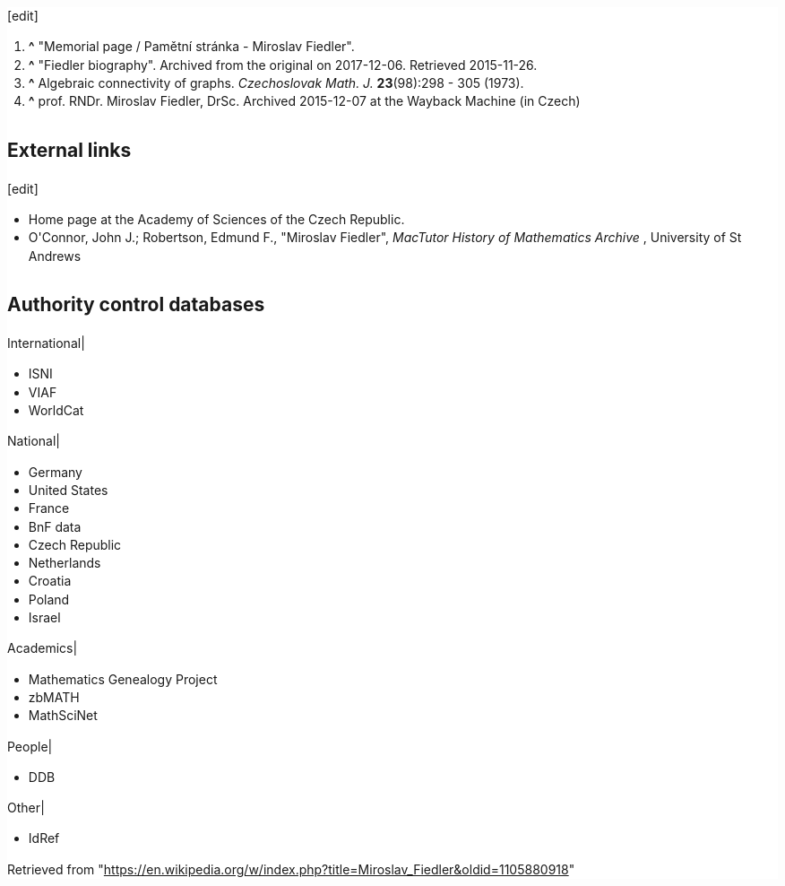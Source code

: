 [edit]

  1. **^** "Memorial page / Pamětní stránka - Miroslav Fiedler".
  2. **^** "Fiedler biography". Archived from the original on 2017-12-06. Retrieved 2015-11-26.
  3. **^** Algebraic connectivity of graphs. _Czechoslovak Math. J._ **23**(98):298 - 305 (1973).
  4. **^** prof. RNDr. Miroslav Fiedler, DrSc. Archived 2015-12-07 at the Wayback Machine (in Czech)



## External links

[edit]

  * Home page at the Academy of Sciences of the Czech Republic.
  * O'Connor, John J.; Robertson, Edmund F., "Miroslav Fiedler", _MacTutor History of Mathematics Archive_ , University of St Andrews



Authority control databases  
---  
International| 

  * ISNI
  * VIAF
  * WorldCat

  
National| 

  * Germany
  * United States
  * France
  * BnF data
  * Czech Republic
  * Netherlands
  * Croatia
  * Poland
  * Israel

  
Academics| 

  * Mathematics Genealogy Project
  * zbMATH
  * MathSciNet

  
People| 

  * DDB

  
Other| 

  * IdRef

  
  
Retrieved from "https://en.wikipedia.org/w/index.php?title=Miroslav_Fiedler&oldid=1105880918"
